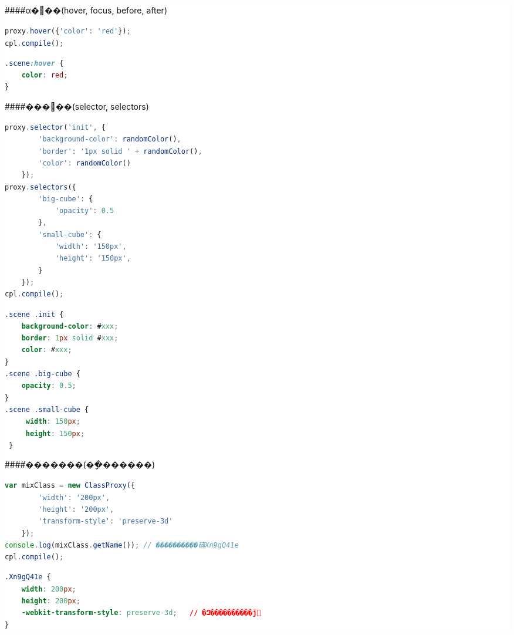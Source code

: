 ####α�෽��(hover, focus, before, after)
```js
proxy.hover({'color': 'red'});
cpl.compile();
```
```css
.scene:hover {
    color: red;
}
```
####���෽��(selector, selectors)
```js
proxy.selector('init', {
        'background-color': randomColor(),
        'border': '1px solid ' + randomColor(),
        'color': randomColor()
    });
proxy.selectors({
        'big-cube': {
            'opacity': 0.5
        },
        'small-cube': {
            'width': '150px',
            'height': '150px',
        }
    });
cpl.compile();
```
```css
.scene .init {
    background-color: #xxx;
    border: 1px solid #xxx;
    color: #xxx;
}
.scene .big-cube {
    opacity: 0.5;
}
.scene .small-cube {
     width: 150px;
     height: 150px;
 }
```
####�������(��ָ������)
```js
var mixClass = new ClassProxy({
        'width': '200px',
        'height': '200px',
        'transform-style': 'preserve-3d'
    });
console.log(mixClass.getName()); // ����������磺Xn9gQ41e
cpl.compile();
```
```css
.Xn9gQ41e {
    width: 200px;
    height: 200px;
    -webkit-transform-style: preserve-3d;   // �Զ����������ǰ׺
}
```
